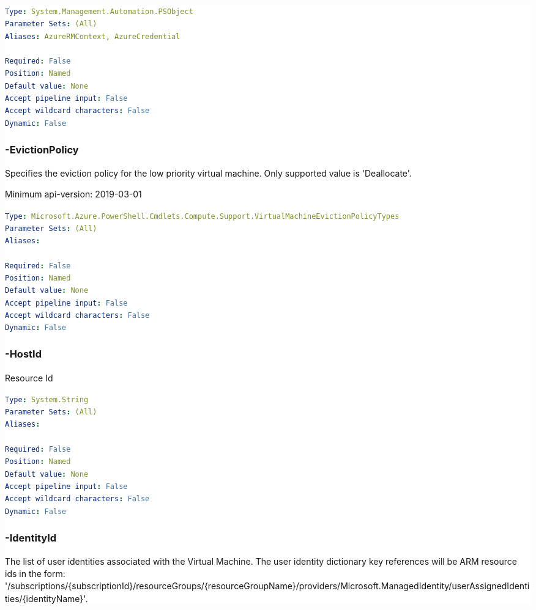 ```yaml
Type: System.Management.Automation.PSObject
Parameter Sets: (All)
Aliases: AzureRMContext, AzureCredential

Required: False
Position: Named
Default value: None
Accept pipeline input: False
Accept wildcard characters: False
Dynamic: False
```

### -EvictionPolicy
Specifies the eviction policy for the low priority virtual machine.
Only supported value is 'Deallocate'.


Minimum api-version: 2019-03-01

```yaml
Type: Microsoft.Azure.PowerShell.Cmdlets.Compute.Support.VirtualMachineEvictionPolicyTypes
Parameter Sets: (All)
Aliases:

Required: False
Position: Named
Default value: None
Accept pipeline input: False
Accept wildcard characters: False
Dynamic: False
```

### -HostId
Resource Id

```yaml
Type: System.String
Parameter Sets: (All)
Aliases:

Required: False
Position: Named
Default value: None
Accept pipeline input: False
Accept wildcard characters: False
Dynamic: False
```

### -IdentityId
The list of user identities associated with the Virtual Machine.
The user identity dictionary key references will be ARM resource ids in the form: '/subscriptions/{subscriptionId}/resourceGroups/{resourceGroupName}/providers/Microsoft.ManagedIdentity/userAssignedIdentities/{identityName}'.
